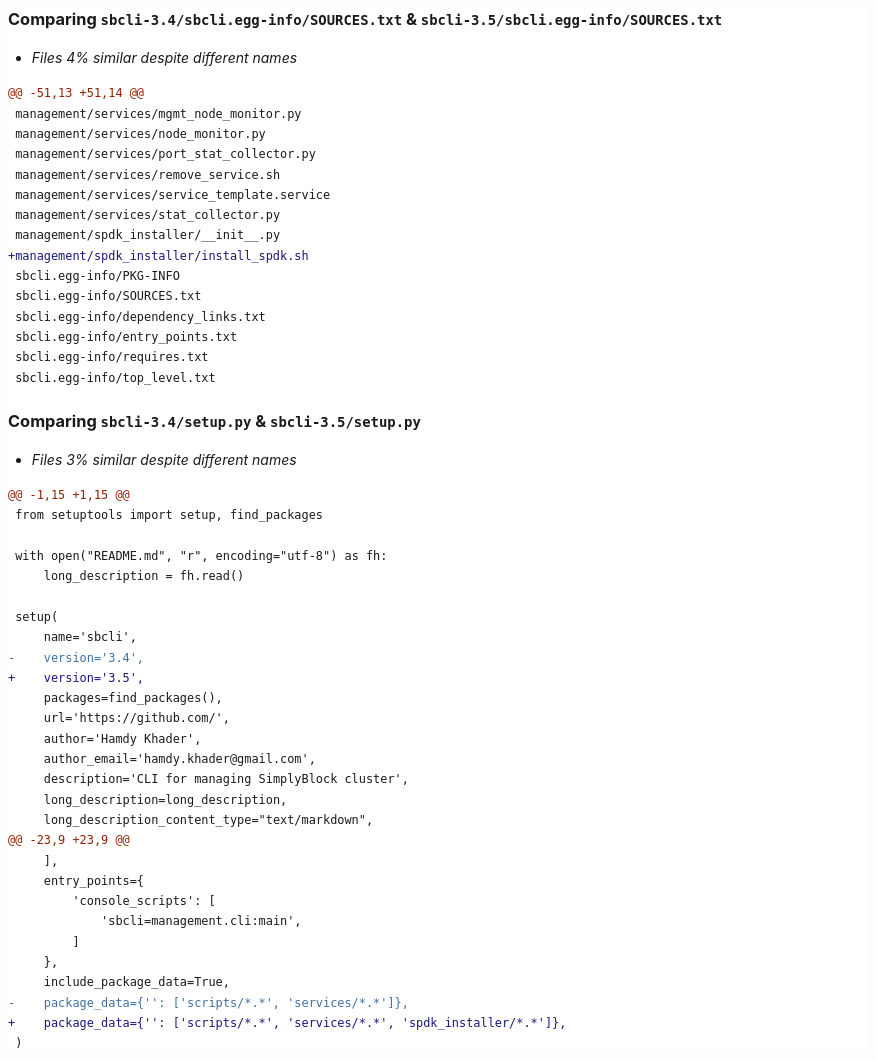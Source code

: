 ### Comparing `sbcli-3.4/sbcli.egg-info/SOURCES.txt` & `sbcli-3.5/sbcli.egg-info/SOURCES.txt`

 * *Files 4% similar despite different names*

```diff
@@ -51,13 +51,14 @@
 management/services/mgmt_node_monitor.py
 management/services/node_monitor.py
 management/services/port_stat_collector.py
 management/services/remove_service.sh
 management/services/service_template.service
 management/services/stat_collector.py
 management/spdk_installer/__init__.py
+management/spdk_installer/install_spdk.sh
 sbcli.egg-info/PKG-INFO
 sbcli.egg-info/SOURCES.txt
 sbcli.egg-info/dependency_links.txt
 sbcli.egg-info/entry_points.txt
 sbcli.egg-info/requires.txt
 sbcli.egg-info/top_level.txt
```

### Comparing `sbcli-3.4/setup.py` & `sbcli-3.5/setup.py`

 * *Files 3% similar despite different names*

```diff
@@ -1,15 +1,15 @@
 from setuptools import setup, find_packages
 
 with open("README.md", "r", encoding="utf-8") as fh:
     long_description = fh.read()
 
 setup(
     name='sbcli',
-    version='3.4',
+    version='3.5',
     packages=find_packages(),
     url='https://github.com/',
     author='Hamdy Khader',
     author_email='hamdy.khader@gmail.com',
     description='CLI for managing SimplyBlock cluster',
     long_description=long_description,
     long_description_content_type="text/markdown",
@@ -23,9 +23,9 @@
     ],
     entry_points={
         'console_scripts': [
             'sbcli=management.cli:main',
         ]
     },
     include_package_data=True,
-    package_data={'': ['scripts/*.*', 'services/*.*']},
+    package_data={'': ['scripts/*.*', 'services/*.*', 'spdk_installer/*.*']},
 )
```

